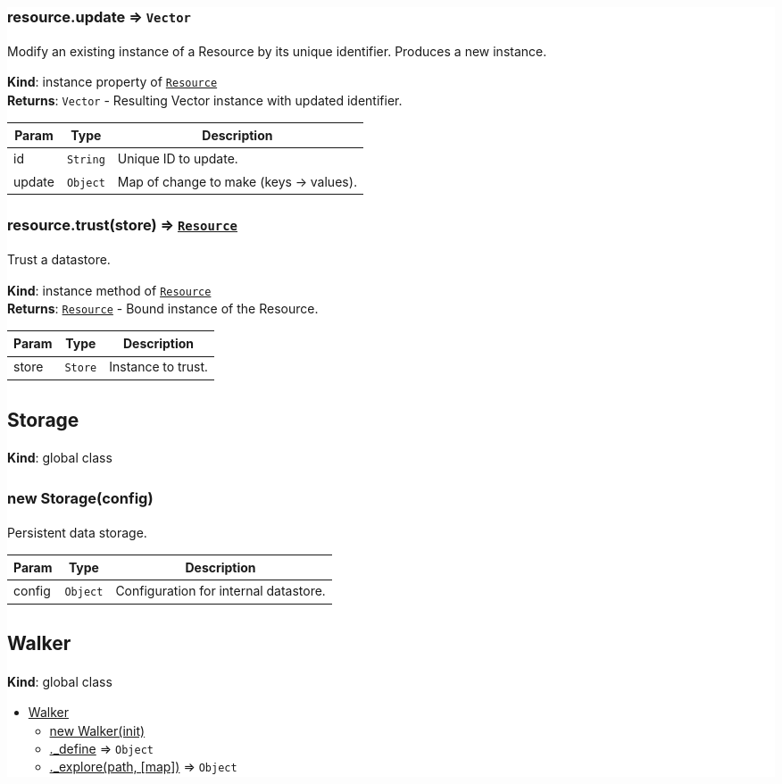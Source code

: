 <a name="Resource+update"></a>

### resource.update ⇒ <code>Vector</code>
Modify an existing instance of a Resource by its unique identifier.  Produces a new instance.

**Kind**: instance property of [<code>Resource</code>](#Resource)  
**Returns**: <code>Vector</code> - Resulting Vector instance with updated identifier.  

| Param | Type | Description |
| --- | --- | --- |
| id | <code>String</code> | Unique ID to update. |
| update | <code>Object</code> | Map of change to make (keys -> values). |

<a name="Resource+trust"></a>

### resource.trust(store) ⇒ [<code>Resource</code>](#Resource)
Trust a datastore.

**Kind**: instance method of [<code>Resource</code>](#Resource)  
**Returns**: [<code>Resource</code>](#Resource) - Bound instance of the Resource.  

| Param | Type | Description |
| --- | --- | --- |
| store | <code>Store</code> | Instance to trust. |

<a name="Storage"></a>

## Storage
**Kind**: global class  
<a name="new_Storage_new"></a>

### new Storage(config)
Persistent data storage.


| Param | Type | Description |
| --- | --- | --- |
| config | <code>Object</code> | Configuration for internal datastore. |

<a name="Walker"></a>

## Walker
**Kind**: global class  

* [Walker](#Walker)
    * [new Walker(init)](#new_Walker_new)
    * [._define](#Walker+_define) ⇒ <code>Object</code>
    * [._explore(path, [map])](#Walker+_explore) ⇒ <code>Object</code>

<a name="new_Walker_new"></a>

